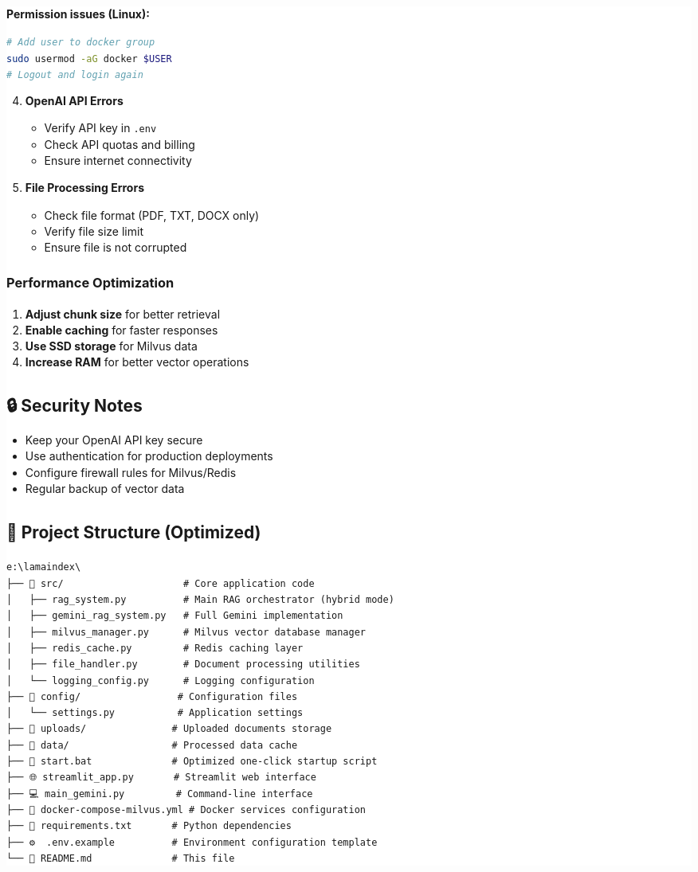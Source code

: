    **Permission issues (Linux):**
   ```bash
   # Add user to docker group
   sudo usermod -aG docker $USER
   # Logout and login again
   ```

4. **OpenAI API Errors**
   - Verify API key in `.env`
   - Check API quotas and billing
   - Ensure internet connectivity

5. **File Processing Errors**
   - Check file format (PDF, TXT, DOCX only)
   - Verify file size limit
   - Ensure file is not corrupted

### Performance Optimization

1. **Adjust chunk size** for better retrieval
2. **Enable caching** for faster responses
3. **Use SSD storage** for Milvus data
4. **Increase RAM** for better vector operations

## 🔒 Security Notes

- Keep your OpenAI API key secure
- Use authentication for production deployments
- Configure firewall rules for Milvus/Redis
- Regular backup of vector data

## 📁 Project Structure (Optimized)

```
e:\lamaindex\
├── 📁 src/                     # Core application code
│   ├── rag_system.py          # Main RAG orchestrator (hybrid mode)
│   ├── gemini_rag_system.py   # Full Gemini implementation
│   ├── milvus_manager.py      # Milvus vector database manager
│   ├── redis_cache.py         # Redis caching layer
│   ├── file_handler.py        # Document processing utilities
│   └── logging_config.py      # Logging configuration
├── 📁 config/                 # Configuration files
│   └── settings.py           # Application settings
├── 📁 uploads/               # Uploaded documents storage
├── 📁 data/                  # Processed data cache
├── 🚀 start.bat              # Optimized one-click startup script
├── 🌐 streamlit_app.py       # Streamlit web interface
├── 💻 main_gemini.py         # Command-line interface
├── 🐳 docker-compose-milvus.yml # Docker services configuration
├── 🔧 requirements.txt       # Python dependencies
├── ⚙️  .env.example          # Environment configuration template
└── 📖 README.md              # This file
```
